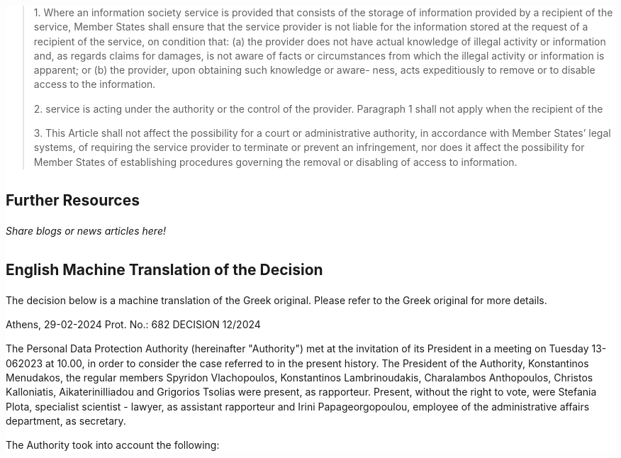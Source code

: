 > 1\. Where an information society service is provided that consists of the storage of information provided by a recipient of the service, Member States shall ensure that the service provider is not liable for the information stored at the request of a recipient of the service, on condition that: (a) the provider does not have actual knowledge of illegal activity or information and, as regards claims for damages, is not aware of facts or circumstances from which the illegal activity or information is apparent; or (b) the provider, upon obtaining such knowledge or aware- ness, acts expeditiously to remove or to disable access to the information.
> 
> 2\. service is acting under the authority or the control of the provider. Paragraph 1 shall not apply when the recipient of the
> 
> 3\. This Article shall not affect the possibility for a court or administrative authority, in accordance with Member States’ legal systems, of requiring the service provider to terminate or prevent an infringement, nor does it affect the possibility for Member States of establishing procedures governing the removal or disabling of access to information.

## Further Resources

_Share blogs or news articles here!_

## English Machine Translation of the Decision

The decision below is a machine translation of the Greek original. Please refer to the Greek original for more details.

Athens, 29-02-2024 
Prot. No.: 682 
DECISION 12/2024 

The Personal Data Protection Authority (hereinafter "Authority") met at the invitation of its President in a meeting on Tuesday 13-062023 at 10.00, in order to consider the case referred to in the present history. The President of the Authority, Konstantinos Menudakos, the regular members Spyridon Vlachopoulos, Konstantinos Lambrinoudakis, Charalambos Anthopoulos, Christos Kalloniatis, AikateriniIliadou and Grigorios Tsolias were present, as rapporteur. Present, without the right to vote, were Stefania Plota, specialist scientist - lawyer, as assistant rapporteur and Irini Papageorgopoulou, employee of the administrative affairs department, as secretary. 

The Authority took into account the following: 
